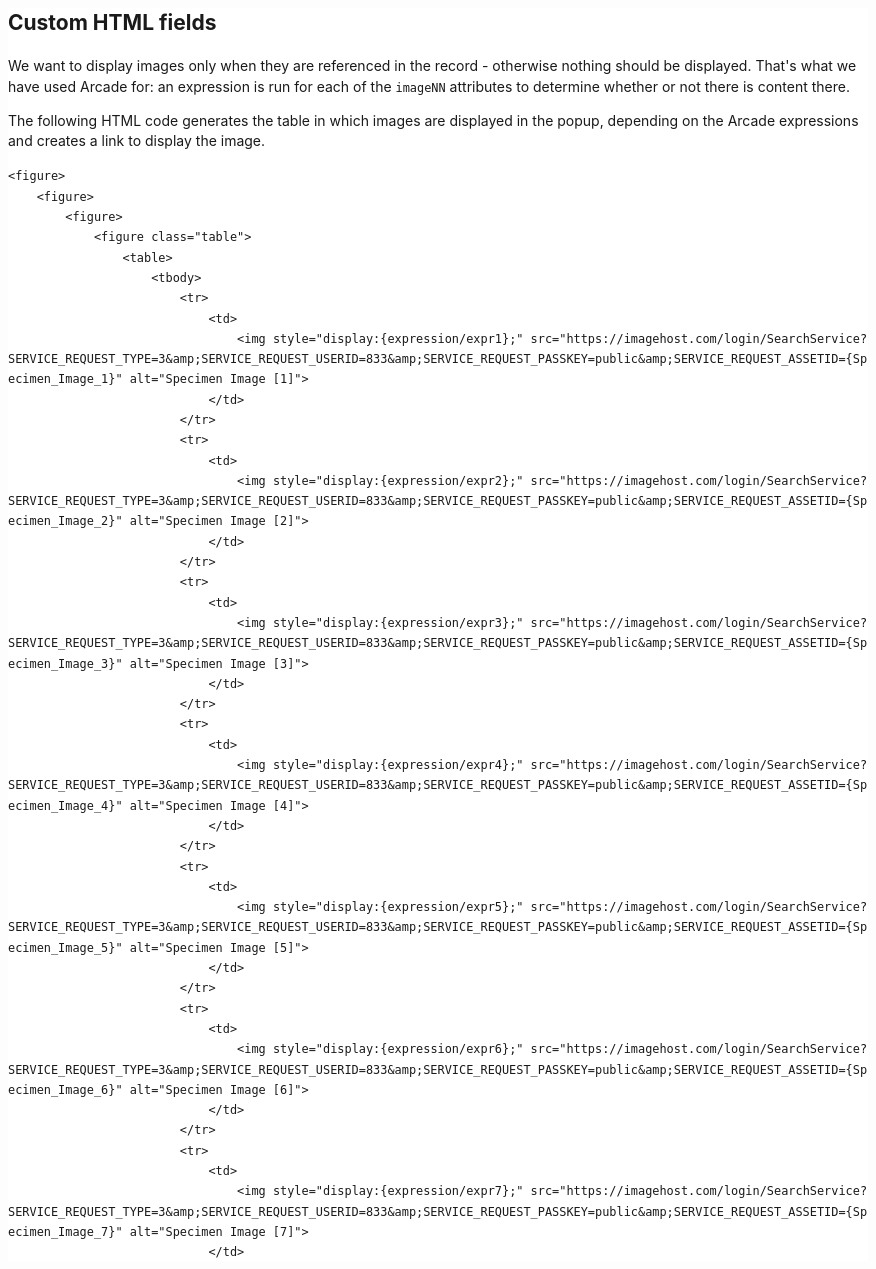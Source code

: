 ## Custom HTML fields

We want to display images only when they are referenced in the record - otherwise nothing should be displayed. That's what we have used Arcade for: an expression is run for each of the `imageNN` attributes to determine whether or not there is content there.

The following HTML code generates the table in which images are displayed in the popup, depending on the Arcade expressions and creates a link to display the image.

```
<figure>
    <figure>
        <figure>
            <figure class="table">
                <table>
                    <tbody>
                        <tr>
                            <td>
                                <img style="display:{expression/expr1};" src="https://imagehost.com/login/SearchService?SERVICE_REQUEST_TYPE=3&amp;SERVICE_REQUEST_USERID=833&amp;SERVICE_REQUEST_PASSKEY=public&amp;SERVICE_REQUEST_ASSETID={Specimen_Image_1}" alt="Specimen Image [1]">
                            </td>
                        </tr>
                        <tr>
                            <td>
                                <img style="display:{expression/expr2};" src="https://imagehost.com/login/SearchService?SERVICE_REQUEST_TYPE=3&amp;SERVICE_REQUEST_USERID=833&amp;SERVICE_REQUEST_PASSKEY=public&amp;SERVICE_REQUEST_ASSETID={Specimen_Image_2}" alt="Specimen Image [2]">
                            </td>
                        </tr>
                        <tr>
                            <td>
                                <img style="display:{expression/expr3};" src="https://imagehost.com/login/SearchService?SERVICE_REQUEST_TYPE=3&amp;SERVICE_REQUEST_USERID=833&amp;SERVICE_REQUEST_PASSKEY=public&amp;SERVICE_REQUEST_ASSETID={Specimen_Image_3}" alt="Specimen Image [3]">
                            </td>
                        </tr>
                        <tr>
                            <td>
                                <img style="display:{expression/expr4};" src="https://imagehost.com/login/SearchService?SERVICE_REQUEST_TYPE=3&amp;SERVICE_REQUEST_USERID=833&amp;SERVICE_REQUEST_PASSKEY=public&amp;SERVICE_REQUEST_ASSETID={Specimen_Image_4}" alt="Specimen Image [4]">
                            </td>
                        </tr>
                        <tr>
                            <td>
                                <img style="display:{expression/expr5};" src="https://imagehost.com/login/SearchService?SERVICE_REQUEST_TYPE=3&amp;SERVICE_REQUEST_USERID=833&amp;SERVICE_REQUEST_PASSKEY=public&amp;SERVICE_REQUEST_ASSETID={Specimen_Image_5}" alt="Specimen Image [5]">
                            </td>
                        </tr>
                        <tr>
                            <td>
                                <img style="display:{expression/expr6};" src="https://imagehost.com/login/SearchService?SERVICE_REQUEST_TYPE=3&amp;SERVICE_REQUEST_USERID=833&amp;SERVICE_REQUEST_PASSKEY=public&amp;SERVICE_REQUEST_ASSETID={Specimen_Image_6}" alt="Specimen Image [6]">
                            </td>
                        </tr>
                        <tr>
                            <td>
                                <img style="display:{expression/expr7};" src="https://imagehost.com/login/SearchService?SERVICE_REQUEST_TYPE=3&amp;SERVICE_REQUEST_USERID=833&amp;SERVICE_REQUEST_PASSKEY=public&amp;SERVICE_REQUEST_ASSETID={Specimen_Image_7}" alt="Specimen Image [7]">
                            </td>
```